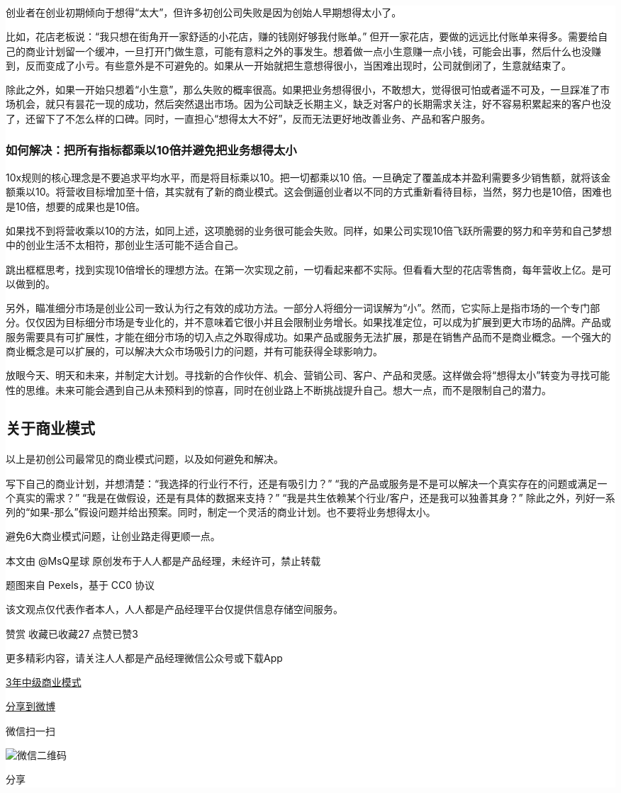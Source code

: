 创业者在创业初期倾向于想得“太大”，但许多初创公司失败是因为创始人早期想得太小了。

比如，花店老板说：“我只想在街角开一家舒适的小花店，赚的钱刚好够我付账单。” 但开一家花店，要做的远远比付账单来得多。需要给自己的商业计划留一个缓冲，一旦打开门做生意，可能有意料之外的事发生。想着做一点小生意赚一点小钱，可能会出事，然后什么也没赚到，反而变成了小亏。有些意外是不可避免的。如果从一开始就把生意想得很小，当困难出现时，公司就倒闭了，生意就结束了。

除此之外，如果一开始只想着“小生意”，那么失败的概率很高。如果把业务想得很小，不敢想大，觉得很可怕或者遥不可及，一旦踩准了市场机会，就只有昙花一现的成功，然后突然退出市场。因为公司缺乏长期主义，缺乏对客户的长期需求关注，好不容易积累起来的客户也没了，还留下了不怎么样的口碑。同时，一直担心“想得太大不好”，反而无法更好地改善业务、产品和客户服务。

### 如何解决：把所有指标都乘以10倍并避免把业务想得太小

10x规则的核心理念是不要追求平均水平，而是将目标乘以10。把一切都乘以10 倍。一旦确定了覆盖成本并盈利需要多少销售额，就将该金额乘以10。将营收目标增加至十倍，其实就有了新的商业模式。这会倒逼创业者以不同的方式重新看待目标，当然，努力也是10倍，困难也是10倍，想要的成果也是10倍。

如果找不到将营收乘以10的方法，如同上述，这项脆弱的业务很可能会失败。同样，如果公司实现10倍飞跃所需要的努力和辛劳和自己梦想中的创业生活不太相符，那创业生活可能不适合自己。

跳出框框思考，找到实现10倍增长的理想方法。在第一次实现之前，一切看起来都不实际。但看看大型的花店零售商，每年营收上亿。是可以做到的。

另外，瞄准细分市场是创业公司一致认为行之有效的成功方法。一部分人将细分一词误解为“小”。然而，它实际上是指市场的一个专门部分。仅仅因为目标细分市场是专业化的，并不意味着它很小并且会限制业务增长。如果找准定位，可以成为扩展到更大市场的品牌。产品或服务需要具有可扩展性，才能在细分市场的切入点之外取得成功。如果产品或服务无法扩展，那是在销售产品而不是商业概念。一个强大的商业概念是可以扩展的，可以解决大众市场吸引力的问题，并有可能获得全球影响力。

放眼今天、明天和未来，并制定大计划。寻找新的合作伙伴、机会、营销公司、客户、产品和灵感。这样做会将“想得太小”转变为寻找可能性的思维。未来可能会遇到自己从未预料到的惊喜，同时在创业路上不断挑战提升自己。想大一点，而不是限制自己的潜力。

## 关于商业模式

以上是初创公司最常见的商业模式问题，以及如何避免和解决。

写下自己的商业计划，并想清楚：“我选择的行业行不行，还是有吸引力？” “我的产品或服务是不是可以解决一个真实存在的问题或满足一个真实的需求？” “我是在做假设，还是有具体的数据来支持？” “我是共生依赖某个行业/客户，还是我可以独善其身？” 除此之外，列好一系列的“如果-那么”假设问题并给出预案。同时，制定一个灵活的商业计划。也不要将业务想得太小。

避免6大商业模式问题，让创业路走得更顺一点。

本文由 @MsQ星球 原创发布于人人都是产品经理，未经许可，禁止转载

题图来自 Pexels，基于 CC0 协议

该文观点仅代表作者本人，人人都是产品经理平台仅提供信息存储空间服务。

赞赏 收藏已收藏27 点赞已赞3

更多精彩内容，请关注人人都是产品经理微信公众号或下载App

[3年](https://www.woshipm.com/tag/3%e5%b9%b4)[中级](https://www.woshipm.com/tag/%e4%b8%ad%e7%ba%a7)[商业模式](https://www.woshipm.com/tag/%e5%95%86%e4%b8%9a%e6%a8%a1%e5%bc%8f)

[分享到微博](https://service.weibo.com/share/share.php?appkey=2775287854&title=最易导致创业失败的6大商业模式问题，如何避免？&url=https://www.woshipm.com/chuangye/5726321.html&pic=https://image.woshipm.com/wp-files/2023/01/dgmRtC4N8Lnqd1JRzF56.png)

微信扫一扫

![微信二维码](https://api.pwmqr.com/qrcode/create/?url=https://www.woshipm.com/chuangye/5726321.html)

分享
